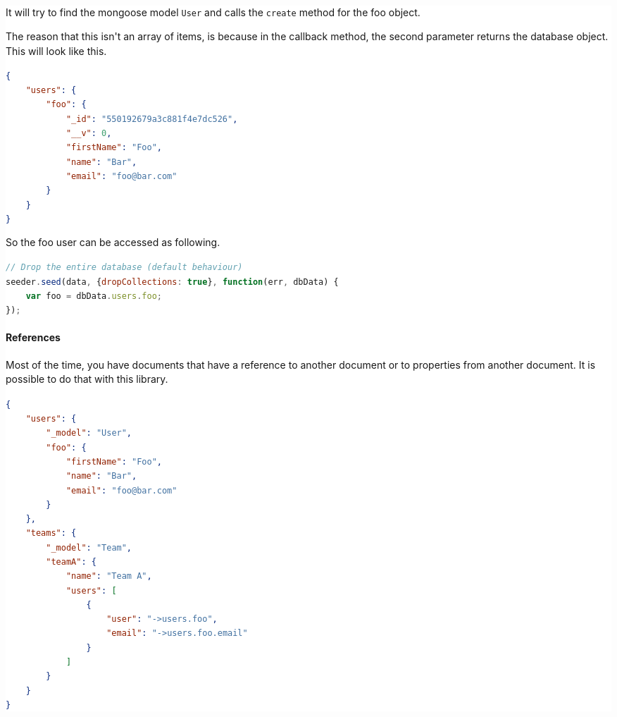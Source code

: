 It will try to find the mongoose model ```User``` and calls the ```create``` method for the foo object.

The reason that this isn't an array of items, is because in the callback method, the second parameter returns the database object. This
will look like this.

```json
{
    "users": {
        "foo": {
            "_id": "550192679a3c881f4e7dc526",
            "__v": 0,
            "firstName": "Foo",
            "name": "Bar",
            "email": "foo@bar.com"
        }
    }
}
```

So the foo user can be accessed as following.

```JavaScript
// Drop the entire database (default behaviour)
seeder.seed(data, {dropCollections: true}, function(err, dbData) {
    var foo = dbData.users.foo;
});
```

#### References

Most of the time, you have documents that have a reference to another document or to properties from another
document. It is possible to do that with this library.

```json
{
    "users": {
        "_model": "User",
        "foo": {
            "firstName": "Foo",
            "name": "Bar",
            "email": "foo@bar.com"
        }
    },
    "teams": {
        "_model": "Team",
        "teamA": {
            "name": "Team A",
            "users": [
                {
                    "user": "->users.foo",
                    "email": "->users.foo.email"
                }
            ]
        }
    }
}
```
